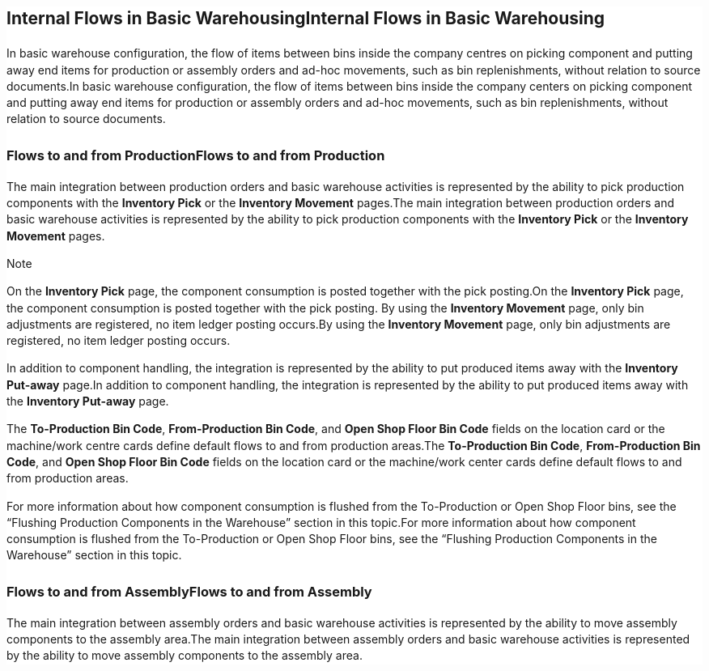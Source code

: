 ## <a name="internal-flows-in-basic-warehousing"></a><span data-ttu-id="bb3af-109">Internal Flows in Basic Warehousing</span><span class="sxs-lookup"><span data-stu-id="bb3af-109">Internal Flows in Basic Warehousing</span></span>  
 <span data-ttu-id="bb3af-110">In basic warehouse configuration, the flow of items between bins inside the company centres on picking component and putting away end items for production or assembly orders and ad-hoc movements, such as bin replenishments, without relation to source documents.</span><span class="sxs-lookup"><span data-stu-id="bb3af-110">In basic warehouse configuration, the flow of items between bins inside the company centers on picking component and putting away end items for production or assembly orders and ad-hoc movements, such as bin replenishments, without relation to source documents.</span></span>  

### <a name="flows-to-and-from-production"></a><span data-ttu-id="bb3af-111">Flows to and from Production</span><span class="sxs-lookup"><span data-stu-id="bb3af-111">Flows to and from Production</span></span>  
 <span data-ttu-id="bb3af-112">The main integration between production orders and basic warehouse activities is represented by the ability to pick production components with the **Inventory Pick** or the **Inventory Movement** pages.</span><span class="sxs-lookup"><span data-stu-id="bb3af-112">The main integration between production orders and basic warehouse activities is represented by the ability to pick production components with the **Inventory Pick** or the **Inventory Movement** pages.</span></span>  

> [!NOTE]  
>  <span data-ttu-id="bb3af-113">On the **Inventory Pick** page, the component consumption is posted together with the pick posting.</span><span class="sxs-lookup"><span data-stu-id="bb3af-113">On the **Inventory Pick** page, the component consumption is posted together with the pick posting.</span></span> <span data-ttu-id="bb3af-114">By using the **Inventory Movement** page, only bin adjustments are registered, no item ledger posting occurs.</span><span class="sxs-lookup"><span data-stu-id="bb3af-114">By using the **Inventory Movement** page, only bin adjustments are registered, no item ledger posting occurs.</span></span>  

 <span data-ttu-id="bb3af-115">In addition to component handling, the integration is represented by the ability to put produced items away with the **Inventory Put-away** page.</span><span class="sxs-lookup"><span data-stu-id="bb3af-115">In addition to component handling, the integration is represented by the ability to put produced items away with the **Inventory Put-away** page.</span></span>  

 <span data-ttu-id="bb3af-116">The **To-Production Bin Code**, **From-Production Bin Code**, and **Open Shop Floor Bin Code** fields on the location card or the machine/work centre cards define default flows to and from production areas.</span><span class="sxs-lookup"><span data-stu-id="bb3af-116">The **To-Production Bin Code**, **From-Production Bin Code**, and **Open Shop Floor Bin Code** fields on the location card or the machine/work center cards define default flows to and from production areas.</span></span>  

 <span data-ttu-id="bb3af-117">For more information about how component consumption is flushed from the To-Production or Open Shop Floor bins, see the “Flushing Production Components in the Warehouse” section in this topic.</span><span class="sxs-lookup"><span data-stu-id="bb3af-117">For more information about how component consumption is flushed from the To-Production or Open Shop Floor bins, see the “Flushing Production Components in the Warehouse” section in this topic.</span></span>  

### <a name="flows-to-and-from-assembly"></a><span data-ttu-id="bb3af-118">Flows to and from Assembly</span><span class="sxs-lookup"><span data-stu-id="bb3af-118">Flows to and from Assembly</span></span>  
 <span data-ttu-id="bb3af-119">The main integration between assembly orders and basic warehouse activities is represented by the ability to move assembly components to the assembly area.</span><span class="sxs-lookup"><span data-stu-id="bb3af-119">The main integration between assembly orders and basic warehouse activities is represented by the ability to move assembly components to the assembly area.</span></span>  
